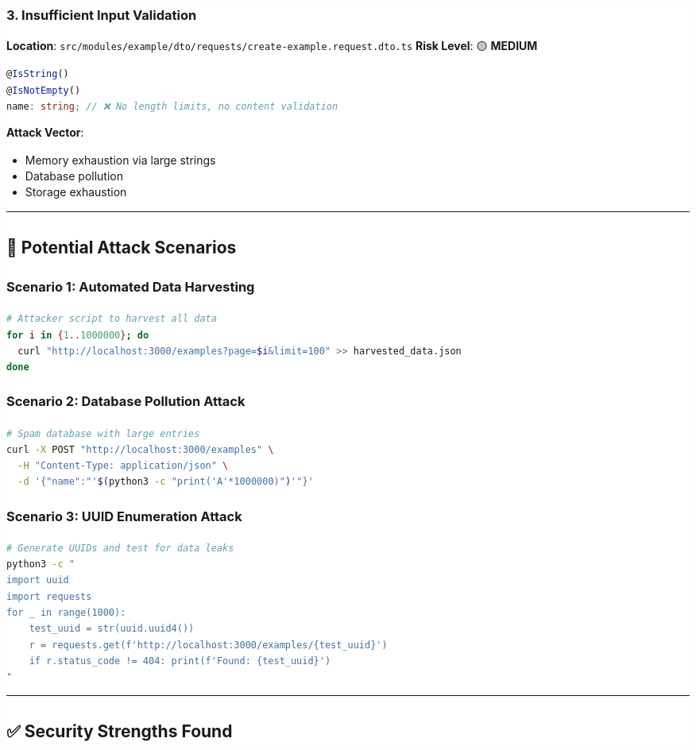 ### 3. **Insufficient Input Validation**
**Location**: `src/modules/example/dto/requests/create-example.request.dto.ts`
**Risk Level**: 🟡 **MEDIUM**

```typescript
@IsString()
@IsNotEmpty()
name: string; // ❌ No length limits, no content validation
```

**Attack Vector**:
- Memory exhaustion via large strings
- Database pollution
- Storage exhaustion

---

## 🎯 Potential Attack Scenarios

### Scenario 1: Automated Data Harvesting
```bash
# Attacker script to harvest all data
for i in {1..1000000}; do
  curl "http://localhost:3000/examples?page=$i&limit=100" >> harvested_data.json
done
```

### Scenario 2: Database Pollution Attack
```bash
# Spam database with large entries
curl -X POST "http://localhost:3000/examples" \
  -H "Content-Type: application/json" \
  -d '{"name":"'$(python3 -c "print('A'*1000000)")'"}'
```

### Scenario 3: UUID Enumeration Attack
```bash
# Generate UUIDs and test for data leaks
python3 -c "
import uuid
import requests
for _ in range(1000):
    test_uuid = str(uuid.uuid4())
    r = requests.get(f'http://localhost:3000/examples/{test_uuid}')
    if r.status_code != 404: print(f'Found: {test_uuid}')
"
```

---

## ✅ Security Strengths Found
